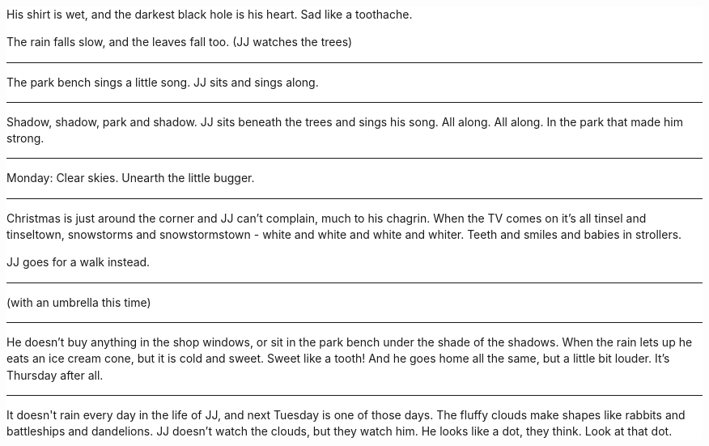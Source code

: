 
His shirt is wet,
and the darkest black hole is his heart.
Sad like a toothache.

The rain falls slow, and the leaves fall too.
(JJ watches the trees)

------

The park bench sings a little song.
JJ sits and sings along.

------

Shadow, shadow, park and shadow.
JJ sits beneath the trees and sings his song.
All along. All along.
In the park that made him strong.

------

Monday: Clear skies. Unearth the little bugger.

------

Christmas is just around the corner
and JJ can’t complain,
much to his chagrin.
When the TV comes on it’s all tinsel and tinseltown,
snowstorms and snowstormstown -
white and white and white and whiter.
Teeth and smiles and babies in strollers.

JJ goes for a walk instead.

------

(with an umbrella this time)

------

He doesn’t buy anything in the shop windows,
or sit in the park bench under the shade of the shadows.
When the rain lets up he eats an ice cream cone,
but it is cold and sweet.
Sweet like a tooth!
And he goes home all the same,
but a little bit louder.
It’s Thursday after all.

------

It doesn't rain every day in the life of JJ,
and next Tuesday is one of those days.
The fluffy clouds make shapes
like rabbits and battleships and dandelions.
JJ doesn’t watch the clouds,
but they watch him.
He looks like a dot, they think.
Look at that dot.
